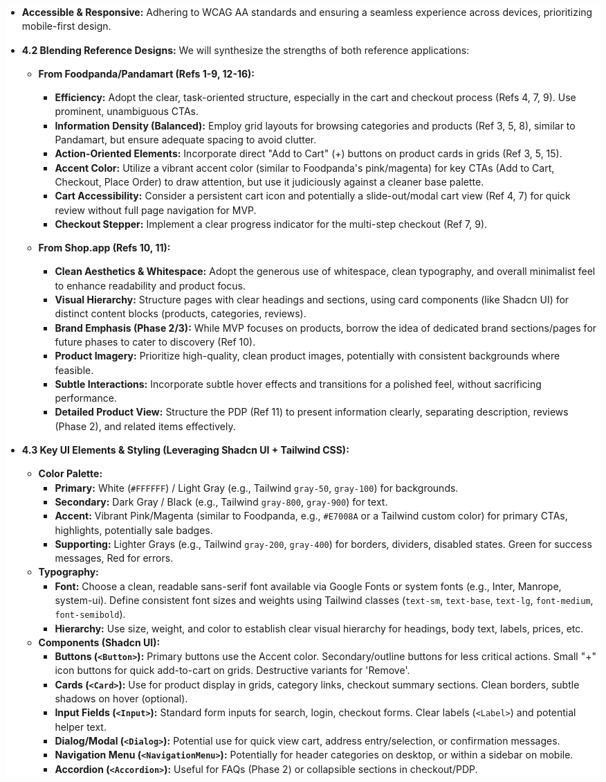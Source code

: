   - **Accessible & Responsive:** Adhering to WCAG AA standards and ensuring a seamless experience across devices, prioritizing mobile-first design.

- **4.2 Blending Reference Designs:**
  We will synthesize the strengths of both reference applications:

  - **From Foodpanda/Pandamart (Refs 1-9, 12-16):**

    - **Efficiency:** Adopt the clear, task-oriented structure, especially in the cart and checkout process (Refs 4, 7, 9). Use prominent, unambiguous CTAs.
    - **Information Density (Balanced):** Employ grid layouts for browsing categories and products (Ref 3, 5, 8), similar to Pandamart, but ensure adequate spacing to avoid clutter.
    - **Action-Oriented Elements:** Incorporate direct "Add to Cart" (+) buttons on product cards in grids (Ref 3, 5, 15).
    - **Accent Color:** Utilize a vibrant accent color (similar to Foodpanda's pink/magenta) for key CTAs (Add to Cart, Checkout, Place Order) to draw attention, but use it judiciously against a cleaner base palette.
    - **Cart Accessibility:** Consider a persistent cart icon and potentially a slide-out/modal cart view (Ref 4, 7) for quick review without full page navigation for MVP.
    - **Checkout Stepper:** Implement a clear progress indicator for the multi-step checkout (Ref 7, 9).

  - **From Shop.app (Refs 10, 11):**
    - **Clean Aesthetics & Whitespace:** Adopt the generous use of whitespace, clean typography, and overall minimalist feel to enhance readability and product focus.
    - **Visual Hierarchy:** Structure pages with clear headings and sections, using card components (like Shadcn UI) for distinct content blocks (products, categories, reviews).
    - **Brand Emphasis (Phase 2/3):** While MVP focuses on products, borrow the idea of dedicated brand sections/pages for future phases to cater to discovery (Ref 10).
    - **Product Imagery:** Prioritize high-quality, clean product images, potentially with consistent backgrounds where feasible.
    - **Subtle Interactions:** Incorporate subtle hover effects and transitions for a polished feel, without sacrificing performance.
    - **Detailed Product View:** Structure the PDP (Ref 11) to present information clearly, separating description, reviews (Phase 2), and related items effectively.

- **4.3 Key UI Elements & Styling (Leveraging Shadcn UI + Tailwind CSS):**

  - **Color Palette:**
    - **Primary:** White (`#FFFFFF`) / Light Gray (e.g., Tailwind `gray-50`, `gray-100`) for backgrounds.
    - **Secondary:** Dark Gray / Black (e.g., Tailwind `gray-800`, `gray-900`) for text.
    - **Accent:** Vibrant Pink/Magenta (similar to Foodpanda, e.g., `#E7008A` or a Tailwind custom color) for primary CTAs, highlights, potentially sale badges.
    - **Supporting:** Lighter Grays (e.g., Tailwind `gray-200`, `gray-400`) for borders, dividers, disabled states. Green for success messages, Red for errors.
  - **Typography:**
    - **Font:** Choose a clean, readable sans-serif font available via Google Fonts or system fonts (e.g., Inter, Manrope, system-ui). Define consistent font sizes and weights using Tailwind classes (`text-sm`, `text-base`, `text-lg`, `font-medium`, `font-semibold`).
    - **Hierarchy:** Use size, weight, and color to establish clear visual hierarchy for headings, body text, labels, prices, etc.
  - **Components (Shadcn UI):**
    - **Buttons (`<Button>`):** Primary buttons use the Accent color. Secondary/outline buttons for less critical actions. Small "+" icon buttons for quick add-to-cart on grids. Destructive variants for 'Remove'.
    - **Cards (`<Card>`):** Use for product display in grids, category links, checkout summary sections. Clean borders, subtle shadows on hover (optional).
    - **Input Fields (`<Input>`):** Standard form inputs for search, login, checkout forms. Clear labels (`<Label>`) and potential helper text.
    - **Dialog/Modal (`<Dialog>`):** Potential use for quick view cart, address entry/selection, or confirmation messages.
    - **Navigation Menu (`<NavigationMenu>`):** Potentially for header categories on desktop, or within a sidebar on mobile.
    - **Accordion (`<Accordion>`):** Useful for FAQs (Phase 2) or collapsible sections in checkout/PDP.